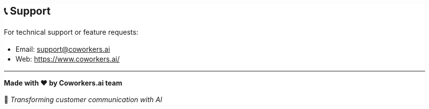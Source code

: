 
## 📞 Support

For technical support or feature requests:
- Email: support@coworkers.ai
- Web: https://www.coworkers.ai/

---

**Made with ❤️ by Coworkers.ai team**

🤖 *Transforming customer communication with AI*
